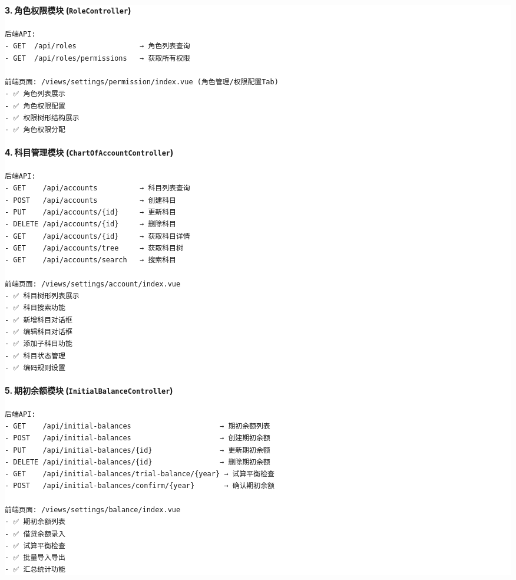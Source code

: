 #### 3. **角色权限模块** (`RoleController`)
```
后端API:
- GET  /api/roles               → 角色列表查询
- GET  /api/roles/permissions   → 获取所有权限

前端页面: /views/settings/permission/index.vue (角色管理/权限配置Tab)
- ✅ 角色列表展示
- ✅ 角色权限配置
- ✅ 权限树形结构展示
- ✅ 角色权限分配
```

#### 4. **科目管理模块** (`ChartOfAccountController`)
```
后端API:
- GET    /api/accounts          → 科目列表查询
- POST   /api/accounts          → 创建科目
- PUT    /api/accounts/{id}     → 更新科目
- DELETE /api/accounts/{id}     → 删除科目
- GET    /api/accounts/{id}     → 获取科目详情
- GET    /api/accounts/tree     → 获取科目树
- GET    /api/accounts/search   → 搜索科目

前端页面: /views/settings/account/index.vue
- ✅ 科目树形列表展示
- ✅ 科目搜索功能
- ✅ 新增科目对话框
- ✅ 编辑科目对话框
- ✅ 添加子科目功能
- ✅ 科目状态管理
- ✅ 编码规则设置
```

#### 5. **期初余额模块** (`InitialBalanceController`)
```
后端API:
- GET    /api/initial-balances                     → 期初余额列表
- POST   /api/initial-balances                     → 创建期初余额
- PUT    /api/initial-balances/{id}                → 更新期初余额
- DELETE /api/initial-balances/{id}                → 删除期初余额
- GET    /api/initial-balances/trial-balance/{year} → 试算平衡检查
- POST   /api/initial-balances/confirm/{year}       → 确认期初余额

前端页面: /views/settings/balance/index.vue
- ✅ 期初余额列表
- ✅ 借贷余额录入
- ✅ 试算平衡检查
- ✅ 批量导入导出
- ✅ 汇总统计功能
```
